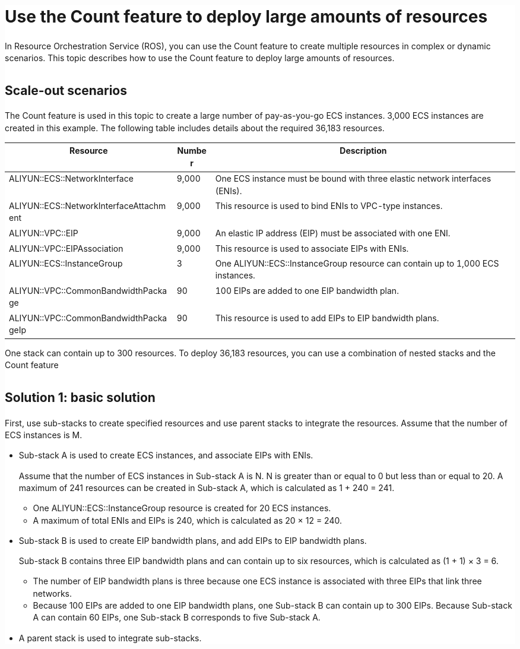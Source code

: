 # Use the Count feature to deploy large amounts of resources

In Resource Orchestration Service \(ROS\), you can use the Count feature to create multiple resources in complex or dynamic scenarios. This topic describes how to use the Count feature to deploy large amounts of resources.

## Scale-out scenarios

The Count feature is used in this topic to create a large number of pay-as-you-go ECS instances. 3,000 ECS instances are created in this example. The following table includes details about the required 36,183 resources.

|Resource|Number|Description|
|--------|------|-----------|
|ALIYUN::ECS::NetworkInterface|9,000|One ECS instance must be bound with three elastic network interfaces \(ENIs\).|
|ALIYUN::ECS::NetworkInterfaceAttachment|9,000|This resource is used to bind ENIs to VPC-type instances.|
|ALIYUN::VPC::EIP|9,000|An elastic IP address \(EIP\) must be associated with one ENI.|
|ALIYUN::VPC::EIPAssociation|9,000|This resource is used to associate EIPs with ENIs.|
|ALIYUN::ECS::InstanceGroup|3|One ALIYUN::ECS::InstanceGroup resource can contain up to 1,000 ECS instances.|
|ALIYUN::VPC::CommonBandwidthPackage|90|100 EIPs are added to one EIP bandwidth plan.|
|ALIYUN::VPC::CommonBandwidthPackageIp|90|This resource is used to add EIPs to EIP bandwidth plans.|

One stack can contain up to 300 resources. To deploy 36,183 resources, you can use a combination of nested stacks and the Count feature

## Solution 1: basic solution

First, use sub-stacks to create specified resources and use parent stacks to integrate the resources. Assume that the number of ECS instances is M.

-   Sub-stack A is used to create ECS instances, and associate EIPs with ENIs.

    Assume that the number of ECS instances in Sub-stack A is N. N is greater than or equal to 0 but less than or equal to 20. A maximum of 241 resources can be created in Sub-stack A, which is calculated as 1 + 240 = 241.

    -   One ALIYUN::ECS::InstanceGroup resource is created for 20 ECS instances.
    -   A maximum of total ENIs and EIPs is 240, which is calculated as 20 × 12 = 240.
-   Sub-stack B is used to create EIP bandwidth plans, and add EIPs to EIP bandwidth plans.

    Sub-stack B contains three EIP bandwidth plans and can contain up to six resources, which is calculated as \(1 + 1\) × 3 = 6.

    -   The number of EIP bandwidth plans is three because one ECS instance is associated with three EIPs that link three networks.
    -   Because 100 EIPs are added to one EIP bandwidth plans, one Sub-stack B can contain up to 300 EIPs. Because Sub-stack A can contain 60 EIPs, one Sub-stack B corresponds to five Sub-stack A.
-   A parent stack is used to integrate sub-stacks.
